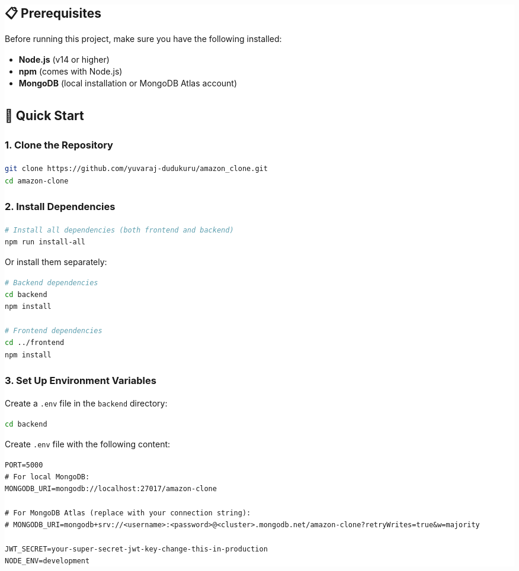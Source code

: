 ## 📋 Prerequisites

Before running this project, make sure you have the following installed:

- **Node.js** (v14 or higher)
- **npm** (comes with Node.js)
- **MongoDB** (local installation or MongoDB Atlas account)

## 🚀 Quick Start

### 1. Clone the Repository

```bash
git clone https://github.com/yuvaraj-dudukuru/amazon_clone.git
cd amazon-clone
```

### 2. Install Dependencies

```bash
# Install all dependencies (both frontend and backend)
npm run install-all
```

Or install them separately:

```bash
# Backend dependencies
cd backend
npm install

# Frontend dependencies
cd ../frontend
npm install
```

### 3. Set Up Environment Variables

Create a `.env` file in the `backend` directory:

```bash
cd backend
```

Create `.env` file with the following content:

```env
PORT=5000
# For local MongoDB:
MONGODB_URI=mongodb://localhost:27017/amazon-clone

# For MongoDB Atlas (replace with your connection string):
# MONGODB_URI=mongodb+srv://<username>:<password>@<cluster>.mongodb.net/amazon-clone?retryWrites=true&w=majority

JWT_SECRET=your-super-secret-jwt-key-change-this-in-production
NODE_ENV=development
```
